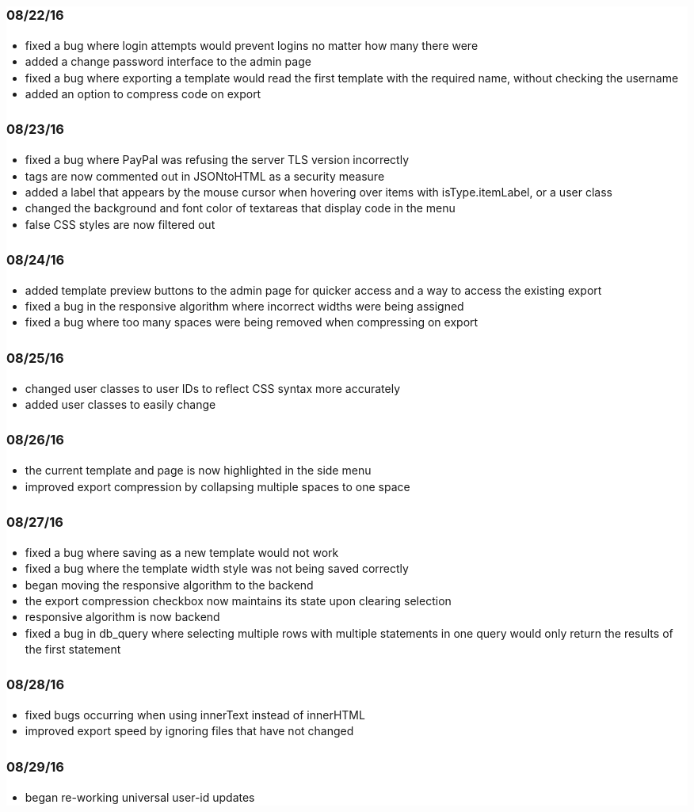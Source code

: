 ### 08/22/16

- fixed a bug where login attempts would prevent logins no matter how many there were
- added a change password interface to the admin page
- fixed a bug where exporting a template would read the first template with the required name,
  without checking the username
- added an option to compress code on export

### 08/23/16

- fixed a bug where PayPal was refusing the server TLS version incorrectly
- <?php ?> tags are now commented out in JSONtoHTML as a security measure
- added a label that appears by the mouse cursor when hovering over items with isType.itemLabel, or
  a user class
- changed the background and font color of textareas that display code in the menu
- false CSS styles are now filtered out

### 08/24/16

- added template preview buttons to the admin page for quicker access and a way to access the
  existing export
- fixed a bug in the responsive algorithm where incorrect widths were being assigned
- fixed a bug where too many spaces were being removed when compressing on export

### 08/25/16

- changed user classes to user IDs to reflect CSS syntax more accurately
- added user classes to easily change

### 08/26/16

- the current template and page is now highlighted in the side menu
- improved export compression by collapsing multiple spaces to one space

### 08/27/16

- fixed a bug where saving as a new template would not work
- fixed a bug where the template width style was not being saved correctly
- began moving the responsive algorithm to the backend
- the export compression checkbox now maintains its state upon clearing selection
- responsive algorithm is now backend
- fixed a bug in db_query where selecting multiple rows with multiple statements in one query would
  only return the results of the first statement

### 08/28/16

- fixed bugs occurring when using innerText instead of innerHTML
- improved export speed by ignoring files that have not changed

### 08/29/16

- began re-working universal user-id updates

